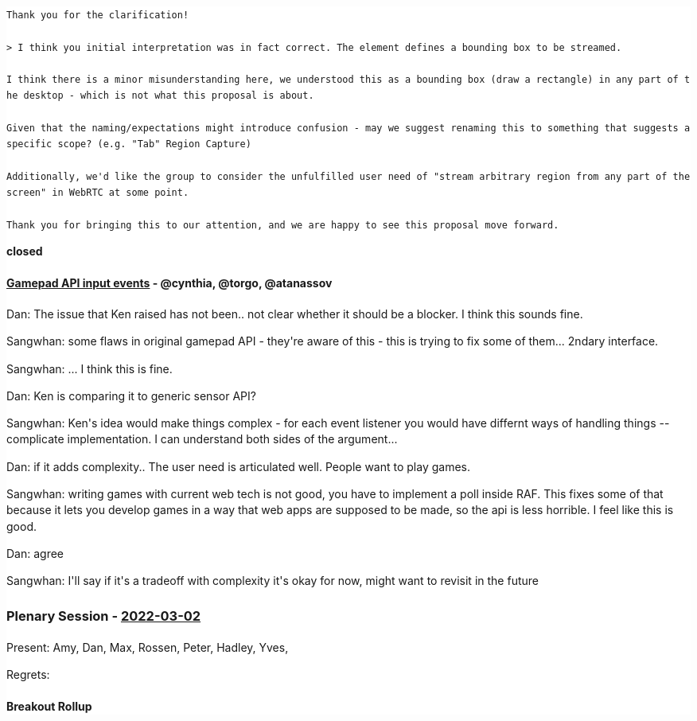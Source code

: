 ```
Thank you for the clarification!

> I think you initial interpretation was in fact correct. The element defines a bounding box to be streamed.

I think there is a minor misunderstanding here, we understood this as a bounding box (draw a rectangle) in any part of the desktop - which is not what this proposal is about.

Given that the naming/expectations might introduce confusion - may we suggest renaming this to something that suggests a specific scope? (e.g. "Tab" Region Capture)

Additionally, we'd like the group to consider the unfulfilled user need of "stream arbitrary region from any part of the screen" in WebRTC at some point.

Thank you for bringing this to our attention, and we are happy to see this proposal move forward.
```

**closed**

#### [Gamepad API input events](https://github.com/w3ctag/design-reviews/issues/662) - @cynthia, @torgo, @atanassov

Dan: The issue that Ken raised has not been.. not clear whether it should be a blocker. I think this sounds fine. 

Sangwhan: some flaws in original gamepad API - they're aware of this - this is trying to fix some of them... 2ndary interface.

Sangwhan: ... I think this is fine.  

Dan: Ken is comparing it to generic sensor API?

Sangwhan: Ken's idea would make things complex - for each event listener you would have differnt ways of handling things -- complicate implementation.  I can understand both sides of the argument... 

Dan: if it adds complexity.. The user need is articulated well. People want to play games.

Sangwhan: writing games with current web tech is not good, you have to implement a poll inside RAF. This fixes some of that because it lets you develop games in a way that web apps are supposed to be made, so the api is less horrible. I feel like this is good.

Dan: agree

Sangwhan: I'll say if it's a tradeoff with complexity it's okay for now, might want to revisit in the future

### Plenary Session - [2022-03-02](https://www.timeanddate.com/worldclock/converter.html?iso=20220302T160000&p1=224&p2=43&p3=136&p4=195&p5=26&p6=33&p7=248&p8=235)

Present: Amy, Dan, Max, Rossen, Peter, Hadley, Yves, 

Regrets:

#### Breakout Rollup

